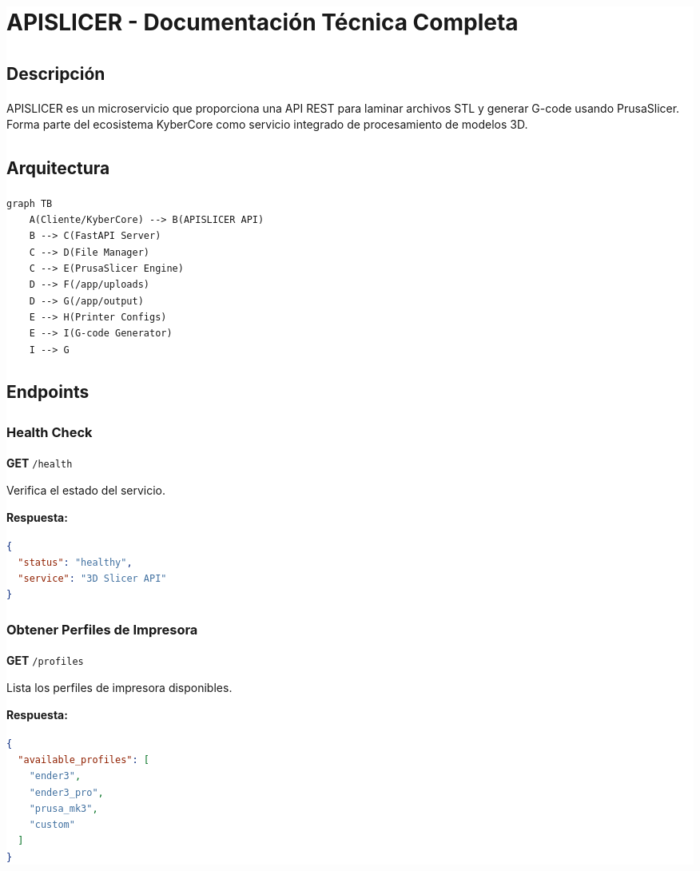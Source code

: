 # APISLICER - Documentación Técnica Completa

## Descripción

APISLICER es un microservicio que proporciona una API REST para laminar archivos STL y generar G-code usando PrusaSlicer. Forma parte del ecosistema KyberCore como servicio integrado de procesamiento de modelos 3D.

## Arquitectura

```mermaid
graph TB
    A(Cliente/KyberCore) --> B(APISLICER API)
    B --> C(FastAPI Server)
    C --> D(File Manager)
    C --> E(PrusaSlicer Engine)
    D --> F(/app/uploads)
    D --> G(/app/output)
    E --> H(Printer Configs)
    E --> I(G-code Generator)
    I --> G
```

## Endpoints

### Health Check
**GET** `/health`

Verifica el estado del servicio.

**Respuesta:**
```json
{
  "status": "healthy",
  "service": "3D Slicer API"
}
```

### Obtener Perfiles de Impresora
**GET** `/profiles`

Lista los perfiles de impresora disponibles.

**Respuesta:**
```json
{
  "available_profiles": [
    "ender3",
    "ender3_pro", 
    "prusa_mk3",
    "custom"
  ]
}
```
